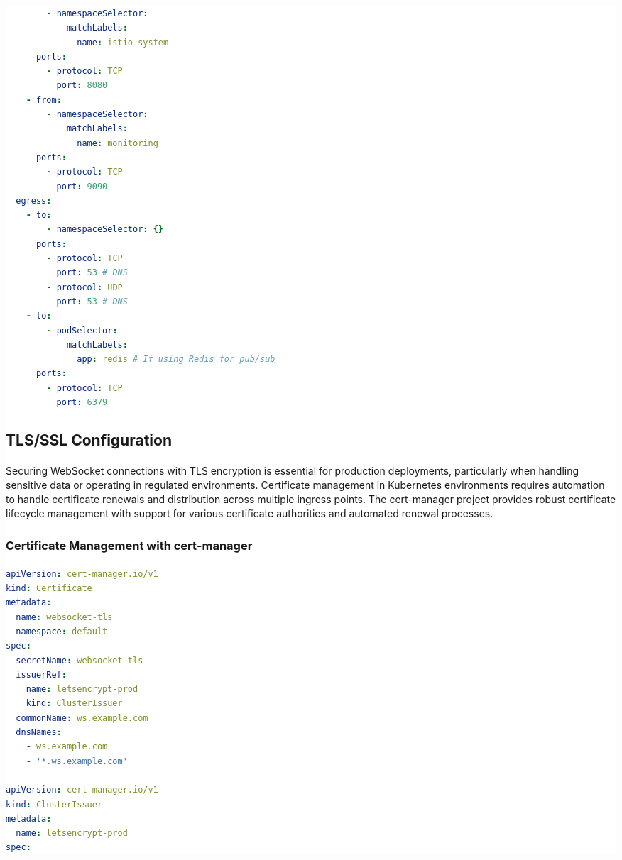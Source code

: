 ```yaml
        - namespaceSelector:
            matchLabels:
              name: istio-system
      ports:
        - protocol: TCP
          port: 8080
    - from:
        - namespaceSelector:
            matchLabels:
              name: monitoring
      ports:
        - protocol: TCP
          port: 9090
  egress:
    - to:
        - namespaceSelector: {}
      ports:
        - protocol: TCP
          port: 53 # DNS
        - protocol: UDP
          port: 53 # DNS
    - to:
        - podSelector:
            matchLabels:
              app: redis # If using Redis for pub/sub
      ports:
        - protocol: TCP
          port: 6379
```

## TLS/SSL Configuration

Securing WebSocket connections with TLS encryption is essential for production
deployments, particularly when handling sensitive data or operating in
regulated environments. Certificate management in Kubernetes environments
requires automation to handle certificate renewals and distribution across
multiple ingress points. The cert-manager project provides robust certificate
lifecycle management with support for various certificate authorities and
automated renewal processes.

### Certificate Management with cert-manager

```yaml
apiVersion: cert-manager.io/v1
kind: Certificate
metadata:
  name: websocket-tls
  namespace: default
spec:
  secretName: websocket-tls
  issuerRef:
    name: letsencrypt-prod
    kind: ClusterIssuer
  commonName: ws.example.com
  dnsNames:
    - ws.example.com
    - '*.ws.example.com'
---
apiVersion: cert-manager.io/v1
kind: ClusterIssuer
metadata:
  name: letsencrypt-prod
spec:
```